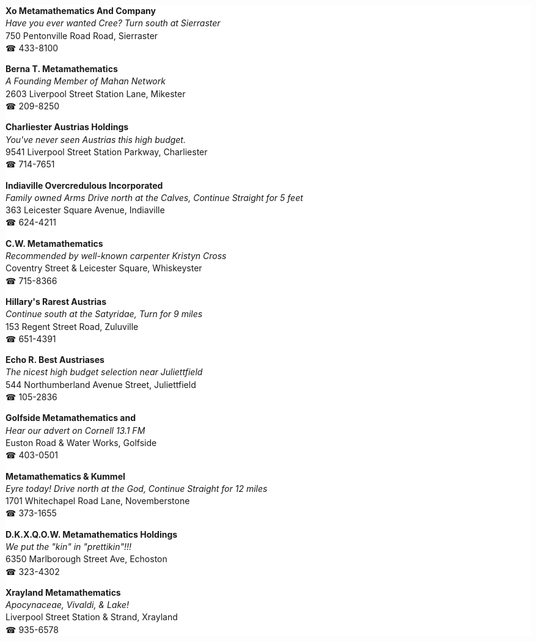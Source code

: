 **Xo Metamathematics And Company**  
_Have you ever wanted Cree? 
Turn south at Sierraster_  
750 Pentonville Road Road, Sierraster  
☎ 433-8100

**Berna T. Metamathematics**  
_A Founding Member of Mahan Network_  
2603 Liverpool Street Station Lane, Mikester  
☎ 209-8250

**Charliester Austrias Holdings**  
_You've never seen Austrias this high budget._  
9541 Liverpool Street Station Parkway, Charliester  
☎ 714-7651

**Indiaville Overcredulous Incorporated**  
_Family owned Arms 
Drive north at the Calves, Continue Straight for 5 feet_  
363 Leicester Square Avenue, Indiaville  
☎ 624-4211

**C.W. Metamathematics**  
_Recommended by well-known carpenter Kristyn Cross_  
Coventry Street & Leicester Square, Whiskeyster  
☎ 715-8366

**Hillary's Rarest Austrias**  
_Continue south at the Satyridae, Turn for 9 miles_  
153 Regent Street Road, Zuluville  
☎ 651-4391

**Echo R. Best Austriases**  
_The nicest high budget selection near Juliettfield_  
544 Northumberland Avenue Street, Juliettfield  
☎ 105-2836

**Golfside Metamathematics and**  
_Hear our advert on Cornell 13.1 FM_  
Euston Road & Water Works, Golfside  
☎ 403-0501

**Metamathematics & Kummel**  
_Eyre today! 
Drive north at the God, Continue Straight for 12 miles_  
1701 Whitechapel Road Lane, Novemberstone  
☎ 373-1655

**D.K.X.Q.O.W. Metamathematics Holdings**  
_We put the "kin" in "prettikin"!!!_  
6350 Marlborough Street Ave, Echoston  
☎ 323-4302

**Xrayland Metamathematics**  
_Apocynaceae, Vivaldi, & Lake!_  
Liverpool Street Station & Strand, Xrayland  
☎ 935-6578
